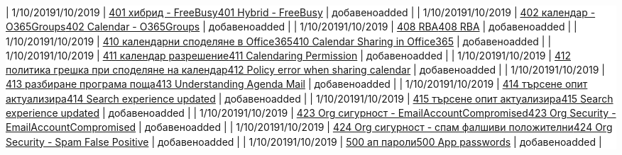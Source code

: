 | <span data-ttu-id="6cd87-264">1/10/2019</span><span class="sxs-lookup"><span data-stu-id="6cd87-264">1/10/2019</span></span> | [<span data-ttu-id="6cd87-265">401 хибрид - FreeBusy</span><span class="sxs-lookup"><span data-stu-id="6cd87-265">401 Hybrid - FreeBusy</span></span>](/AlchemyInsights/401-hybridfreebusy) | <span data-ttu-id="6cd87-266">добавено</span><span class="sxs-lookup"><span data-stu-id="6cd87-266">added</span></span> |
| <span data-ttu-id="6cd87-267">1/10/2019</span><span class="sxs-lookup"><span data-stu-id="6cd87-267">1/10/2019</span></span> | [<span data-ttu-id="6cd87-268">402 календар - O365Groups</span><span class="sxs-lookup"><span data-stu-id="6cd87-268">402 Calendar - O365Groups</span></span>](/AlchemyInsights/402-calendaro365groups) | <span data-ttu-id="6cd87-269">добавено</span><span class="sxs-lookup"><span data-stu-id="6cd87-269">added</span></span> |
| <span data-ttu-id="6cd87-270">1/10/2019</span><span class="sxs-lookup"><span data-stu-id="6cd87-270">1/10/2019</span></span> | [<span data-ttu-id="6cd87-271">408 RBA</span><span class="sxs-lookup"><span data-stu-id="6cd87-271">408 RBA</span></span>](/AlchemyInsights/408-rba) | <span data-ttu-id="6cd87-272">добавено</span><span class="sxs-lookup"><span data-stu-id="6cd87-272">added</span></span> |
| <span data-ttu-id="6cd87-273">1/10/2019</span><span class="sxs-lookup"><span data-stu-id="6cd87-273">1/10/2019</span></span> | [<span data-ttu-id="6cd87-274">410 календарни споделяне в Office365</span><span class="sxs-lookup"><span data-stu-id="6cd87-274">410 Calendar Sharing in Office365</span></span>](/AlchemyInsights/410-calendar-sharing-in-office365) | <span data-ttu-id="6cd87-275">добавено</span><span class="sxs-lookup"><span data-stu-id="6cd87-275">added</span></span> |
| <span data-ttu-id="6cd87-276">1/10/2019</span><span class="sxs-lookup"><span data-stu-id="6cd87-276">1/10/2019</span></span> | [<span data-ttu-id="6cd87-277">411 календар разрешение</span><span class="sxs-lookup"><span data-stu-id="6cd87-277">411 Calendaring Permission</span></span>](/AlchemyInsights/411-calendaring-permission) | <span data-ttu-id="6cd87-278">добавено</span><span class="sxs-lookup"><span data-stu-id="6cd87-278">added</span></span> |
| <span data-ttu-id="6cd87-279">1/10/2019</span><span class="sxs-lookup"><span data-stu-id="6cd87-279">1/10/2019</span></span> | [<span data-ttu-id="6cd87-280">412 политика грешка при споделяне на календар</span><span class="sxs-lookup"><span data-stu-id="6cd87-280">412 Policy error when sharing calendar</span></span>](/AlchemyInsights/412-policy-error-when-sharing-calendar) | <span data-ttu-id="6cd87-281">добавено</span><span class="sxs-lookup"><span data-stu-id="6cd87-281">added</span></span> |
| <span data-ttu-id="6cd87-282">1/10/2019</span><span class="sxs-lookup"><span data-stu-id="6cd87-282">1/10/2019</span></span> | [<span data-ttu-id="6cd87-283">413 разбиране програма поща</span><span class="sxs-lookup"><span data-stu-id="6cd87-283">413 Understanding Agenda Mail</span></span>](/AlchemyInsights/413-understanding-agenda-mail) | <span data-ttu-id="6cd87-284">добавено</span><span class="sxs-lookup"><span data-stu-id="6cd87-284">added</span></span> |
| <span data-ttu-id="6cd87-285">1/10/2019</span><span class="sxs-lookup"><span data-stu-id="6cd87-285">1/10/2019</span></span> | [<span data-ttu-id="6cd87-286">414 търсене опит актуализира</span><span class="sxs-lookup"><span data-stu-id="6cd87-286">414 Search experience updated</span></span>](/AlchemyInsights/414-search-experience-updated) | <span data-ttu-id="6cd87-287">добавено</span><span class="sxs-lookup"><span data-stu-id="6cd87-287">added</span></span> |
| <span data-ttu-id="6cd87-288">1/10/2019</span><span class="sxs-lookup"><span data-stu-id="6cd87-288">1/10/2019</span></span> | [<span data-ttu-id="6cd87-289">415 търсене опит актуализира</span><span class="sxs-lookup"><span data-stu-id="6cd87-289">415 Search experience updated</span></span>](/AlchemyInsights/415-search-experience-updated) | <span data-ttu-id="6cd87-290">добавено</span><span class="sxs-lookup"><span data-stu-id="6cd87-290">added</span></span> |
| <span data-ttu-id="6cd87-291">1/10/2019</span><span class="sxs-lookup"><span data-stu-id="6cd87-291">1/10/2019</span></span> | [<span data-ttu-id="6cd87-292">423 Org сигурност - EmailAccountCompromised</span><span class="sxs-lookup"><span data-stu-id="6cd87-292">423 Org Security - EmailAccountCompromised</span></span>](/AlchemyInsights/423-org-securityemailaccountcompromised) | <span data-ttu-id="6cd87-293">добавено</span><span class="sxs-lookup"><span data-stu-id="6cd87-293">added</span></span> |
| <span data-ttu-id="6cd87-294">1/10/2019</span><span class="sxs-lookup"><span data-stu-id="6cd87-294">1/10/2019</span></span> | [<span data-ttu-id="6cd87-295">424 Org сигурност - спам фалшиви положителни</span><span class="sxs-lookup"><span data-stu-id="6cd87-295">424 Org Security - Spam False Positive</span></span>](/AlchemyInsights/424-org-securityspam-false-positive) | <span data-ttu-id="6cd87-296">добавено</span><span class="sxs-lookup"><span data-stu-id="6cd87-296">added</span></span> |
| <span data-ttu-id="6cd87-297">1/10/2019</span><span class="sxs-lookup"><span data-stu-id="6cd87-297">1/10/2019</span></span> | [<span data-ttu-id="6cd87-298">500 ап пароли</span><span class="sxs-lookup"><span data-stu-id="6cd87-298">500 App passwords</span></span>](/AlchemyInsights/500-app-passwords) | <span data-ttu-id="6cd87-299">добавено</span><span class="sxs-lookup"><span data-stu-id="6cd87-299">added</span></span> |